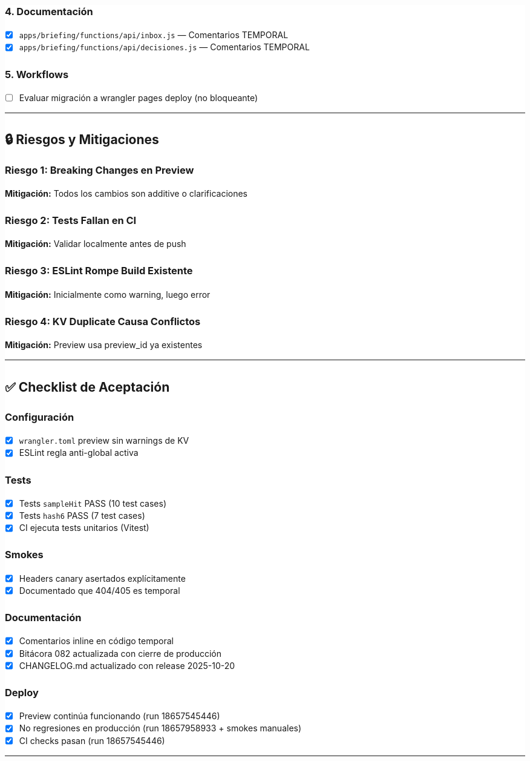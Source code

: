 ### 4. Documentación
- [x] `apps/briefing/functions/api/inbox.js` — Comentarios TEMPORAL
- [x] `apps/briefing/functions/api/decisiones.js` — Comentarios TEMPORAL

### 5. Workflows
- [ ] Evaluar migración a wrangler pages deploy (no bloqueante)

---

## 🔒 Riesgos y Mitigaciones

### Riesgo 1: Breaking Changes en Preview
**Mitigación:** Todos los cambios son additive o clarificaciones

### Riesgo 2: Tests Fallan en CI
**Mitigación:** Validar localmente antes de push

### Riesgo 3: ESLint Rompe Build Existente
**Mitigación:** Inicialmente como warning, luego error

### Riesgo 4: KV Duplicate Causa Conflictos
**Mitigación:** Preview usa preview_id ya existentes

---

## ✅ Checklist de Aceptación

### Configuración
- [x] `wrangler.toml` preview sin warnings de KV
- [x] ESLint regla anti-global activa

### Tests
- [x] Tests `sampleHit` PASS (10 test cases)
- [x] Tests `hash6` PASS (7 test cases)
- [x] CI ejecuta tests unitarios (Vitest)

### Smokes
- [x] Headers canary asertados explícitamente
- [x] Documentado que 404/405 es temporal

### Documentación
- [x] Comentarios inline en código temporal
- [x] Bitácora 082 actualizada con cierre de producción
- [x] CHANGELOG.md actualizado con release 2025-10-20

### Deploy
- [x] Preview continúa funcionando (run 18657545446)
- [x] No regresiones en producción (run 18657958933 + smokes manuales)
- [x] CI checks pasan (run 18657545446)

---
